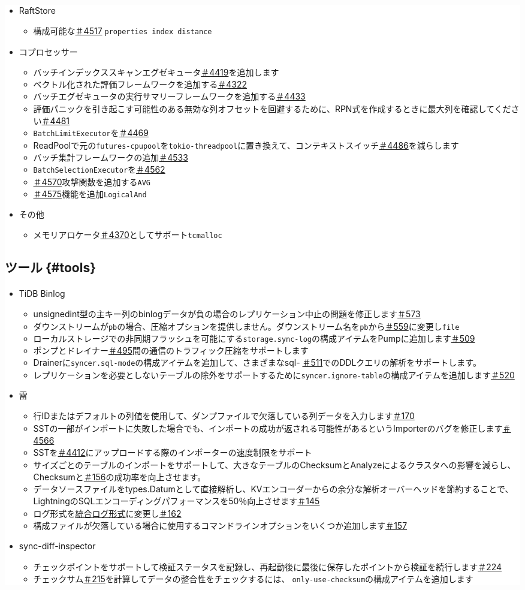 -   RaftStore
    -   構成可能な[＃4517](https://github.com/tikv/tikv/pull/4517) `properties index distance`

-   コプロセッサー
    -   バッチインデックススキャンエグゼキュータ[＃4419](https://github.com/tikv/tikv/pull/4419)を追加します
    -   ベクトル化された評価フレームワークを追加する[＃4322](https://github.com/tikv/tikv/pull/4322)
    -   バッチエグゼキュータの実行サマリーフレームワークを追加する[＃4433](https://github.com/tikv/tikv/pull/4433)
    -   評価パニックを引き起こす可能性のある無効な列オフセットを回避するために、RPN式を作成するときに最大列を確認してください[＃4481](https://github.com/tikv/tikv/pull/4481)
    -   `BatchLimitExecutor`を[＃4469](https://github.com/tikv/tikv/pull/4469)
    -   ReadPoolで元の`futures-cpupool`を`tokio-threadpool`に置き換えて、コンテキストスイッチ[＃4486](https://github.com/tikv/tikv/pull/4486)を減らします
    -   バッチ集計フレームワークの追加[＃4533](https://github.com/tikv/tikv/pull/4533)
    -   `BatchSelectionExecutor`を[＃4562](https://github.com/tikv/tikv/pull/4562)
    -   [＃4570](https://github.com/tikv/tikv/pull/4570)攻撃関数を追加する`AVG`
    -   [＃4575](https://github.com/tikv/tikv/pull/4575)機能を追加`LogicalAnd`

-   その他
    -   メモリアロケータ[＃4370](https://github.com/tikv/tikv/pull/4370)としてサポート`tcmalloc`

## ツール {#tools}

-   TiDB Binlog
    -   unsignedint型の主キー列のbinlogデータが負の場合のレプリケーション中止の問題を修正します[＃573](https://github.com/pingcap/tidb-binlog/pull/573)
    -   ダウンストリームが`pb`の場合、圧縮オプションを提供しません。ダウンストリーム名を`pb`から[＃559](https://github.com/pingcap/tidb-binlog/pull/559)に変更し`file`
    -   ローカルストレージでの非同期フラッシュを可能にする`storage.sync-log`の構成アイテムをPumpに追加します[＃509](https://github.com/pingcap/tidb-binlog/pull/509)
    -   ポンプとドレイナー[＃495](https://github.com/pingcap/tidb-binlog/pull/495)間の通信のトラフィック圧縮をサポートします
    -   Drainerに`syncer.sql-mode`の構成アイテムを追加して、さまざまなsql- [＃511](https://github.com/pingcap/tidb-binlog/pull/511)でのDDLクエリの解析をサポートします。
    -   レプリケーションを必要としないテーブルの除外をサポートするために`syncer.ignore-table`の構成アイテムを追加します[＃520](https://github.com/pingcap/tidb-binlog/pull/520)

-   雷
    -   行IDまたはデフォルトの列値を使用して、ダンプファイルで欠落している列データを入力します[＃170](https://github.com/pingcap/tidb-lightning/pull/170)
    -   SSTの一部がインポートに失敗した場合でも、インポートの成功が返される可能性があるというImporterのバグを修正します[＃4566](https://github.com/tikv/tikv/pull/4566)
    -   SSTを[＃4412](https://github.com/tikv/tikv/pull/4412)にアップロードする際のインポーターの速度制限をサポート
    -   サイズごとのテーブルのインポートをサポートして、大きなテーブルのChecksumとAnalyzeによるクラスタへの影響を減らし、Checksumと[＃156](https://github.com/pingcap/tidb-lightning/pull/156)の成功率を向上させます。
    -   データソースファイルをtypes.Datumとして直接解析し、KVエンコーダーからの余分な解析オーバーヘッドを節約することで、LightningのSQLエンコーディングパフォーマンスを50％向上させます[＃145](https://github.com/pingcap/tidb-lightning/pull/145)
    -   ログ形式を[統合ログ形式](https://github.com/tikv/rfcs/blob/master/text/2018-12-19-unified-log-format.md)に変更し[＃162](https://github.com/pingcap/tidb-lightning/pull/162)
    -   構成ファイルが欠落している場合に使用するコマンドラインオプションをいくつか追加します[＃157](https://github.com/pingcap/tidb-lightning/pull/157)

-   sync-diff-inspector
    -   チェックポイントをサポートして検証ステータスを記録し、再起動後に最後に保存したポイントから検証を続行します[＃224](https://github.com/pingcap/tidb-tools/pull/224)
    -   チェックサム[＃215](https://github.com/pingcap/tidb-tools/pull/215)を計算してデータの整合性をチェックするには、 `only-use-checksum`の構成アイテムを追加します
